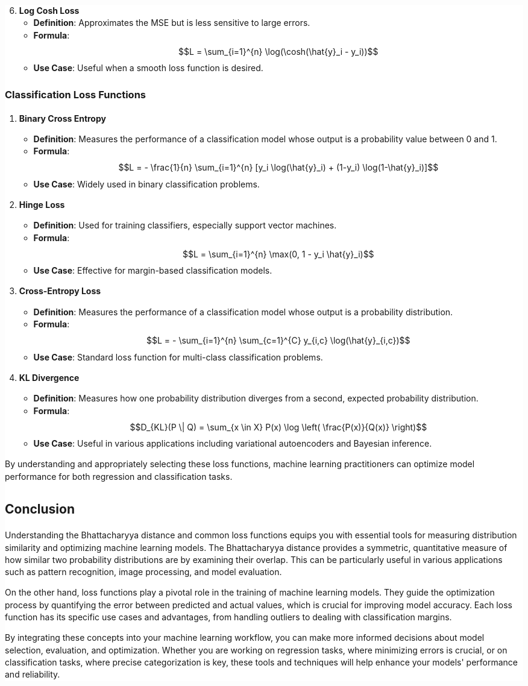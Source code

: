 6. **Log Cosh Loss**
   - **Definition**: Approximates the MSE but is less sensitive to large errors.
   - **Formula**: 
   $$L = \sum_{i=1}^{n} \log(\cosh(\hat{y}_i - y_i))$$
   - **Use Case**: Useful when a smooth loss function is desired.

### Classification Loss Functions

1. **Binary Cross Entropy**
   - **Definition**: Measures the performance of a classification model whose output is a probability value between 0 and 1.
   - **Formula**: 
   $$L = - \frac{1}{n} \sum_{i=1}^{n} [y_i \log(\hat{y}_i) + (1-y_i) \log(1-\hat{y}_i)]$$
   - **Use Case**: Widely used in binary classification problems.

2. **Hinge Loss**
   - **Definition**: Used for training classifiers, especially support vector machines.
   - **Formula**: 
   $$L = \sum_{i=1}^{n} \max(0, 1 - y_i \hat{y}_i)$$
   - **Use Case**: Effective for margin-based classification models.

3. **Cross-Entropy Loss**
   - **Definition**: Measures the performance of a classification model whose output is a probability distribution.
   - **Formula**: 
   $$L = - \sum_{i=1}^{n} \sum_{c=1}^{C} y_{i,c} \log(\hat{y}_{i,c})$$
   - **Use Case**: Standard loss function for multi-class classification problems.

4. **KL Divergence**
   - **Definition**: Measures how one probability distribution diverges from a second, expected probability distribution.
   - **Formula**: 
   $$D_{KL}(P \| Q) = \sum_{x \in X} P(x) \log \left( \frac{P(x)}{Q(x)} \right)$$
   - **Use Case**: Useful in various applications including variational autoencoders and Bayesian inference.

By understanding and appropriately selecting these loss functions, machine learning practitioners can optimize model performance for both regression and classification tasks.

## Conclusion

Understanding the Bhattacharyya distance and common loss functions equips you with essential tools for measuring distribution similarity and optimizing machine learning models. The Bhattacharyya distance provides a symmetric, quantitative measure of how similar two probability distributions are by examining their overlap. This can be particularly useful in various applications such as pattern recognition, image processing, and model evaluation.

On the other hand, loss functions play a pivotal role in the training of machine learning models. They guide the optimization process by quantifying the error between predicted and actual values, which is crucial for improving model accuracy. Each loss function has its specific use cases and advantages, from handling outliers to dealing with classification margins.

By integrating these concepts into your machine learning workflow, you can make more informed decisions about model selection, evaluation, and optimization. Whether you are working on regression tasks, where minimizing errors is crucial, or on classification tasks, where precise categorization is key, these tools and techniques will help enhance your models' performance and reliability.
